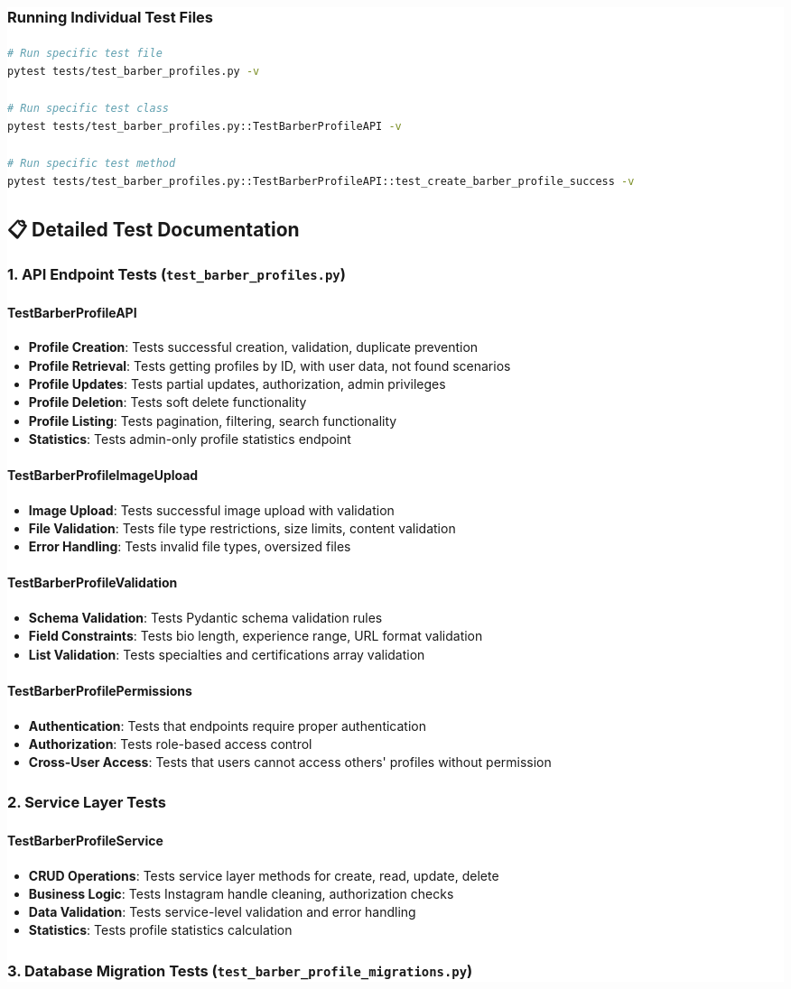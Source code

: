 ### Running Individual Test Files
```bash
# Run specific test file
pytest tests/test_barber_profiles.py -v

# Run specific test class
pytest tests/test_barber_profiles.py::TestBarberProfileAPI -v

# Run specific test method
pytest tests/test_barber_profiles.py::TestBarberProfileAPI::test_create_barber_profile_success -v
```

## 📋 Detailed Test Documentation

### 1. API Endpoint Tests (`test_barber_profiles.py`)

#### TestBarberProfileAPI
- **Profile Creation**: Tests successful creation, validation, duplicate prevention
- **Profile Retrieval**: Tests getting profiles by ID, with user data, not found scenarios
- **Profile Updates**: Tests partial updates, authorization, admin privileges
- **Profile Deletion**: Tests soft delete functionality
- **Profile Listing**: Tests pagination, filtering, search functionality
- **Statistics**: Tests admin-only profile statistics endpoint

#### TestBarberProfileImageUpload
- **Image Upload**: Tests successful image upload with validation
- **File Validation**: Tests file type restrictions, size limits, content validation
- **Error Handling**: Tests invalid file types, oversized files

#### TestBarberProfileValidation
- **Schema Validation**: Tests Pydantic schema validation rules
- **Field Constraints**: Tests bio length, experience range, URL format validation
- **List Validation**: Tests specialties and certifications array validation

#### TestBarberProfilePermissions
- **Authentication**: Tests that endpoints require proper authentication
- **Authorization**: Tests role-based access control
- **Cross-User Access**: Tests that users cannot access others' profiles without permission

### 2. Service Layer Tests

#### TestBarberProfileService
- **CRUD Operations**: Tests service layer methods for create, read, update, delete
- **Business Logic**: Tests Instagram handle cleaning, authorization checks
- **Data Validation**: Tests service-level validation and error handling
- **Statistics**: Tests profile statistics calculation

### 3. Database Migration Tests (`test_barber_profile_migrations.py`)
